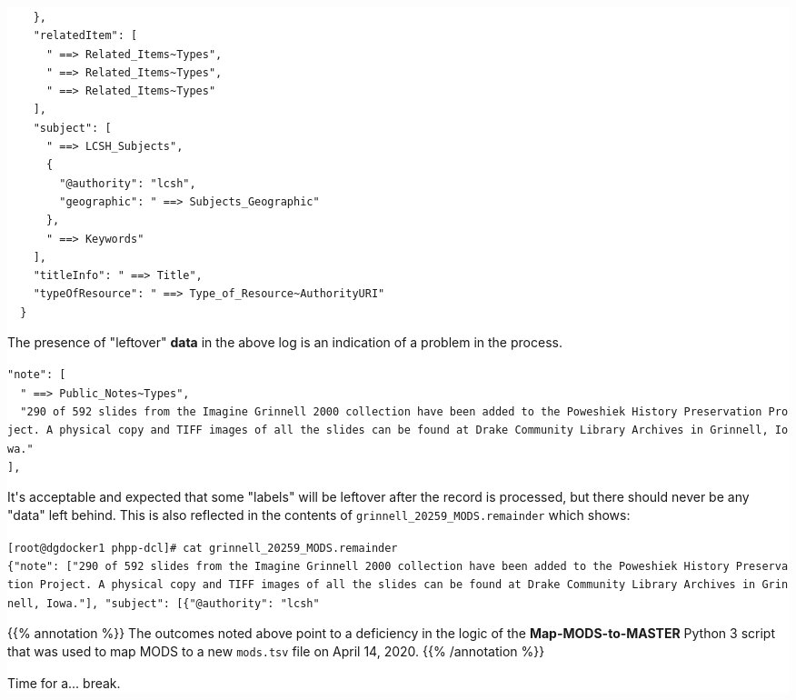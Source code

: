 ```
    },
    "relatedItem": [
      " ==> Related_Items~Types",
      " ==> Related_Items~Types",
      " ==> Related_Items~Types"
    ],
    "subject": [
      " ==> LCSH_Subjects",
      {
        "@authority": "lcsh",
        "geographic": " ==> Subjects_Geographic"
      },
      " ==> Keywords"
    ],
    "titleInfo": " ==> Title",
    "typeOfResource": " ==> Type_of_Resource~AuthorityURI"
  }
  ```   

The presence of "leftover" **data** in the above log is an indication of a problem in the process.  

```
"note": [
  " ==> Public_Notes~Types",
  "290 of 592 slides from the Imagine Grinnell 2000 collection have been added to the Poweshiek History Preservation Project. A physical copy and TIFF images of all the slides can be found at Drake Community Library Archives in Grinnell, Iowa."
],
```

It's acceptable and expected that some "labels" will be leftover after the record is processed, but there should never be any "data" left behind.  This is also reflected in the contents of `grinnell_20259_MODS.remainder` which shows:

```
[root@dgdocker1 phpp-dcl]# cat grinnell_20259_MODS.remainder
{"note": ["290 of 592 slides from the Imagine Grinnell 2000 collection have been added to the Poweshiek History Preservation Project. A physical copy and TIFF images of all the slides can be found at Drake Community Library Archives in Grinnell, Iowa."], "subject": [{"@authority": "lcsh"
```

{{% annotation %}}
The outcomes noted above point to a deficiency in the logic of the **Map-MODS-to-MASTER** Python 3 script that was used to map MODS to a new `mods.tsv` file on April 14, 2020.
{{% /annotation %}}



Time for a... break.
